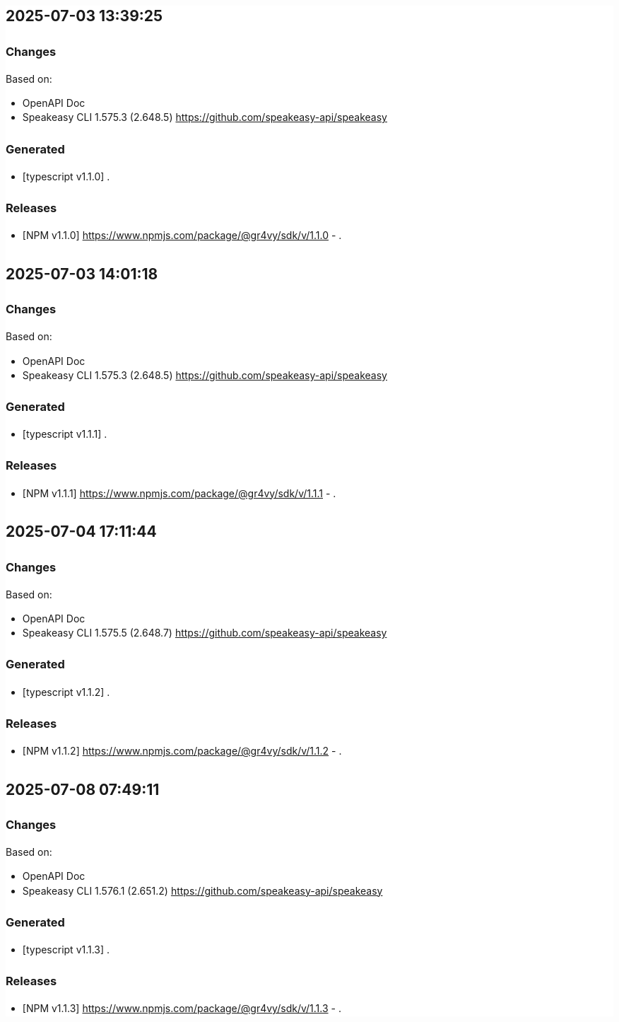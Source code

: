 ## 2025-07-03 13:39:25
### Changes
Based on:
- OpenAPI Doc  
- Speakeasy CLI 1.575.3 (2.648.5) https://github.com/speakeasy-api/speakeasy
### Generated
- [typescript v1.1.0] .
### Releases
- [NPM v1.1.0] https://www.npmjs.com/package/@gr4vy/sdk/v/1.1.0 - .

## 2025-07-03 14:01:18
### Changes
Based on:
- OpenAPI Doc  
- Speakeasy CLI 1.575.3 (2.648.5) https://github.com/speakeasy-api/speakeasy
### Generated
- [typescript v1.1.1] .
### Releases
- [NPM v1.1.1] https://www.npmjs.com/package/@gr4vy/sdk/v/1.1.1 - .

## 2025-07-04 17:11:44
### Changes
Based on:
- OpenAPI Doc  
- Speakeasy CLI 1.575.5 (2.648.7) https://github.com/speakeasy-api/speakeasy
### Generated
- [typescript v1.1.2] .
### Releases
- [NPM v1.1.2] https://www.npmjs.com/package/@gr4vy/sdk/v/1.1.2 - .

## 2025-07-08 07:49:11
### Changes
Based on:
- OpenAPI Doc  
- Speakeasy CLI 1.576.1 (2.651.2) https://github.com/speakeasy-api/speakeasy
### Generated
- [typescript v1.1.3] .
### Releases
- [NPM v1.1.3] https://www.npmjs.com/package/@gr4vy/sdk/v/1.1.3 - .

